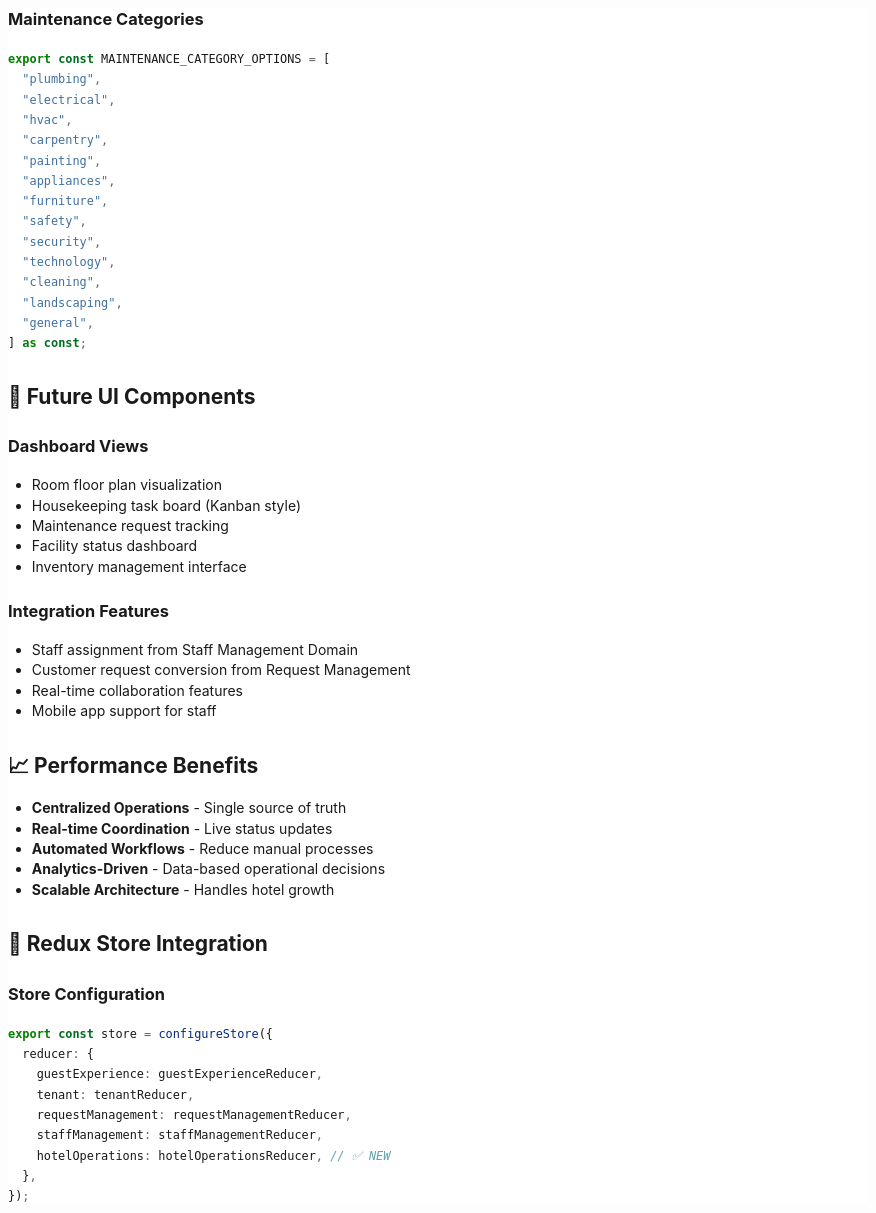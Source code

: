 ### **Maintenance Categories**

```typescript
export const MAINTENANCE_CATEGORY_OPTIONS = [
  "plumbing",
  "electrical",
  "hvac",
  "carpentry",
  "painting",
  "appliances",
  "furniture",
  "safety",
  "security",
  "technology",
  "cleaning",
  "landscaping",
  "general",
] as const;
```

## 🔮 Future UI Components

### **Dashboard Views**

- Room floor plan visualization
- Housekeeping task board (Kanban style)
- Maintenance request tracking
- Facility status dashboard
- Inventory management interface

### **Integration Features**

- Staff assignment from Staff Management Domain
- Customer request conversion from Request Management
- Real-time collaboration features
- Mobile app support for staff

## 📈 Performance Benefits

- **Centralized Operations** - Single source of truth
- **Real-time Coordination** - Live status updates
- **Automated Workflows** - Reduce manual processes
- **Analytics-Driven** - Data-based operational decisions
- **Scalable Architecture** - Handles hotel growth

## 🚨 Redux Store Integration

### **Store Configuration**

```typescript
export const store = configureStore({
  reducer: {
    guestExperience: guestExperienceReducer,
    tenant: tenantReducer,
    requestManagement: requestManagementReducer,
    staffManagement: staffManagementReducer,
    hotelOperations: hotelOperationsReducer, // ✅ NEW
  },
});
```
